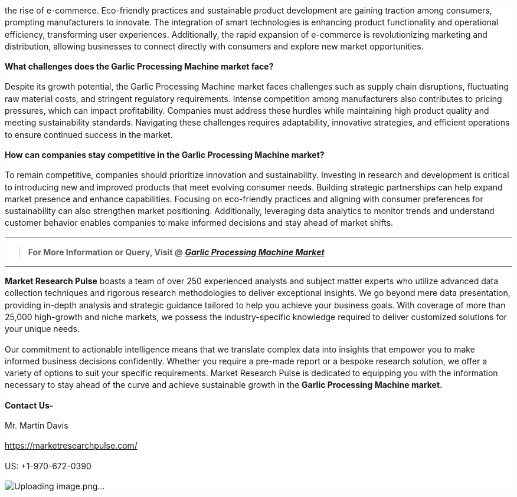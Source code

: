 the rise of e-commerce. Eco-friendly practices and sustainable product development are gaining traction among consumers, prompting manufacturers to innovate. The integration of smart technologies is enhancing product functionality and operational efficiency, transforming user experiences. Additionally, the rapid expansion of e-commerce is revolutionizing marketing and distribution, allowing businesses to connect directly with consumers and explore new market opportunities.</p><p><strong>What challenges does the Garlic Processing Machine market face?</strong></p><p>Despite its growth potential, the Garlic Processing Machine market faces challenges such as supply chain disruptions, fluctuating raw material costs, and stringent regulatory requirements. Intense competition among manufacturers also contributes to pricing pressures, which can impact profitability. Companies must address these hurdles while maintaining high product quality and meeting sustainability standards. Navigating these challenges requires adaptability, innovative strategies, and efficient operations to ensure continued success in the market.</p><p><strong>How can companies stay competitive in the Garlic Processing Machine market?</strong></p><p>To remain competitive, companies should prioritize innovation and sustainability. Investing in research and development is critical to introducing new and improved products that meet evolving consumer needs. Building strategic partnerships can help expand market presence and enhance capabilities. Focusing on eco-friendly practices and aligning with consumer preferences for sustainability can also strengthen market positioning. Additionally, leveraging data analytics to monitor trends and understand customer behavior enables companies to make informed decisions and stay ahead of market shifts.</p><hr /><blockquote><p><strong>For More Information or Query, Visit @&nbsp;<em><a href="https://marketresearchpulse.com/report/75107/garlic-processing-machine-market?utm_source=Linkedin&utm_medium=021">Garlic Processing Machine Market</a></em></strong></p></blockquote><hr /><p><strong>Market Research Pulse</strong> boasts a team of over 250 experienced analysts and subject matter experts who utilize advanced data collection techniques and rigorous research methodologies to deliver exceptional insights. We go beyond mere data presentation, providing in-depth analysis and strategic guidance tailored to help you achieve your business goals. With coverage of more than 25,000 high-growth and niche markets, we possess the industry-specific knowledge required to deliver customized solutions for your unique needs.</p><p>Our commitment to actionable intelligence means that we translate complex data into insights that empower you to make informed business decisions confidently. Whether you require a pre-made report or a bespoke research solution, we offer a variety of options to suit your specific requirements. Market Research Pulse is dedicated to equipping you with the information necessary to stay ahead of the curve and achieve sustainable growth in the <strong>Garlic Processing Machine market.</strong></p><p><strong>Contact Us-</strong></p><p>Mr. Martin Davis</p><p>https://marketresearchpulse.com/</p><p>US: +1-970-672-0390</p>
![Uploading image.png…]()
